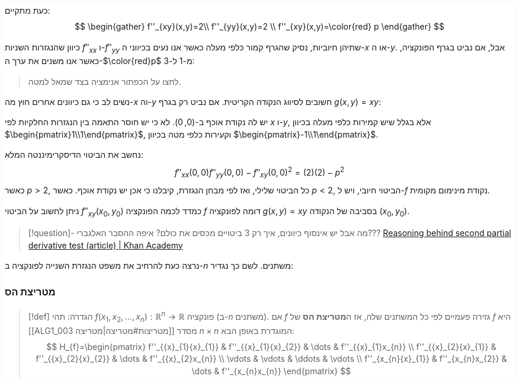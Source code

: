 כעת מתקיים:
$$
\begin{gather}
f''_{xy}(x,y)=2\\
f''_{yy}(x,y)=2 \\
f''_{xy}(x,y)=\color{red} p
\end{gather}
$$

כיוון שהנגזרות השניות $f''_{xx}$ ו-$f''_{yy}$ שתיהן חיוביות, נסיק שהגרף קמור כלפי מעלה כאשר אנו נעים בכיווני ה-$x$ או ה-$y$. אבל, אם נביט בגרף הפונקציה, כאשר אנו משנים את ערך ה-$\color{red}p$ מ-$1$ ל-$3$:
<iframe scrolling="no" title="ex.2"  class="geo" src="https://www.geogebra.org/material/iframe/id/vx8qcfvg/width/700/height/400/border/ffffff/sfsb/true/smb/false/stb/false/stbh/false/ai/false/asb/false/sri/false/rc/false/ld/false/sdz/true/ctl/false" width="600px" height="400px" style="border:0px;"> </iframe>

> לחצו על הכפתור אנימציה בצד שמאל למטה.

נשים לב כי גם כיוונים אחרים חוץ מה-$x$ וה-$y$ חשובים לסיווג הנקודה הקריטית. אם נביט רק בגרף $g(x,y)=xy$:
<iframe scrolling="no" title="ex.3" class="geo" src="https://www.geogebra.org/material/iframe/id/wmcgtph7/width/700/height/400/border/ffffff/sfsb/true/smb/false/stb/false/stbh/false/ai/false/asb/false/sri/false/rc/false/ld/false/sdz/true/ctl/false" width="600px" height="400px" style="border:0px;"> </iframe>

יש לה נקודת אוכף ב-$(0,0)$. לא כי יש חוסר התאמה בין הנגזרות החלקיות לפי $x$ ו-$y$, אלא בגלל שיש קמירות כלפי מעלה בכיוון $\begin{pmatrix}1\\1\end{pmatrix}$, וקעירות כלפי מטה בכיוון $\begin{pmatrix}-1\\1\end{pmatrix}$.

נחשב את הביטוי הדיסקרימיננטה המלא:
$$
f''_{xx}(0,0)f''_{yy}(0,0)-f''_{xy}(0,0)^{2}=(2)(2)-p^{2}
$$
כאשר $p>2$, כל הביטוי שלילי, ואז לפי מבחן הנגזרת, קיבלנו כי אכן יש נקודת אוכף. כאשר $p<2$, הביטוי חיובי, ויש ל-$f$ נקודת מינימום מקומית.

ניתן לחשוב על הביטוי $f''_{xy}({x}_{0},{y}_{0})$ כמדד לכמה הפונקציה $f$ דומה לפונקציה $g(x,y)=xy$ בסביבה של הנקודה $({x}_{0},{y}_{0})$.

>[!question]- מה אבל יש אינסוף כיוונים, איך רק 3 ביטויים מכסים את כולם? איפה ההסבר האלגברי???
>[Reasoning behind second partial derivative test (article) | Khan Academy](https://www.khanacademy.org/math/multivariable-calculus/applications-of-multivariable-derivatives/optimizing-multivariable-functions/a/reasoning-behind-the-second-partial-derivative-test)

נרצה כעת להרחיב את משפט הנגזרת השנייה לפונקציה ב-$n$ משתנים. לשם כך נגדיר:

### מטריצת הס
>[!def] הגדרה:
>תהי $f({x}_{1},{x}_{2},\dots,x_{n}):\mathbb{R}^{n}\to \mathbb{R}$ פונקציה (ב-$n$ משתנים). אם $f$ גזירה פעמיים לפי כל המשתנים שלה, אז ה**מטריצת הס** של $f$ היא [[ALG1_003 מטריצות#מטריצה|מטריצה]] מסדר $n\times n$ המוגדרת באופן הבא:
>$$
> H_{f}=\begin{pmatrix}
> f''_{{x}_{1}{x}_{1}} & f''_{{x}_{1}{x}_{2}} & \dots  & f''_{{x}_{1}x_{n}} \\
> f''_{{x}_{2}{x}_{1}} & f''_{{x}_{2}{x}_{2}} & \dots  & f''_{{x}_{2}x_{n}} \\
> \vdots  & \vdots  & \ddots  & \vdots  \\
> f''_{x_{n}{x}_{1}} & f''_{x_{n}x_{2}} & \dots &  f''_{x_{n}x_{n}}
> \end{pmatrix}
> $$

